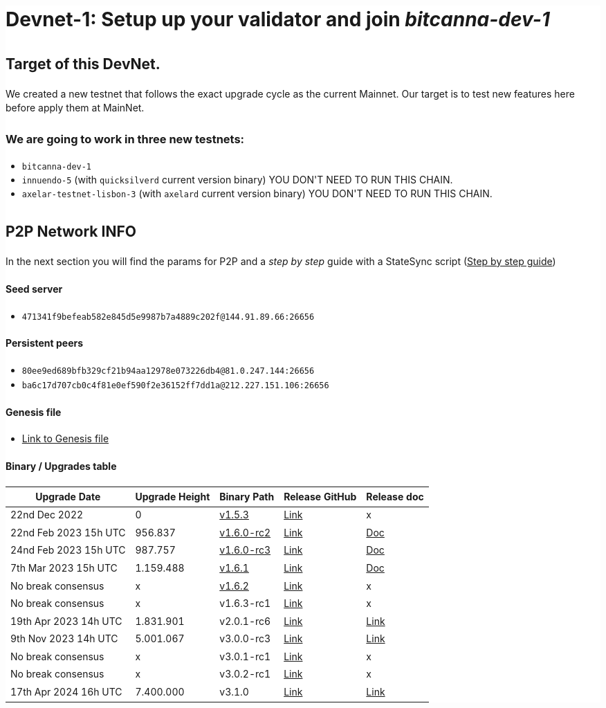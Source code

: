 # Devnet-1: Setup up your validator and join *bitcanna-dev-1*

## Target of this DevNet.
We created a new testnet that follows the exact upgrade cycle as the current Mainnet. Our target is to test new features here before apply them at MainNet.

### We are going to work in three new testnets: 
* `bitcanna-dev-1`
* `innuendo-5` (with `quicksilverd` current version binary) YOU DON'T NEED TO RUN THIS CHAIN.
* `axelar-testnet-lisbon-3` (with `axelard` current version binary) YOU DON'T NEED TO RUN THIS CHAIN.

## P2P Network INFO
In the next section you will find the params for P2P and a *step by step* guide with a StateSync script ([Step by step guide](#running-a-validator-on-bitcanna-dev-5))

#### Seed server
* `471341f9befeab582e845d5e9987b7a4889c202f@144.91.89.66:26656`

#### Persistent peers
* `80ee9ed689bfb329cf21b94aa12978e073226db4@81.0.247.144:26656`
* `ba6c17d707cb0c4f81e0ef590f2e36152ff7dd1a@212.227.151.106:26656`


#### Genesis file
* [Link to Genesis file](https://raw.githubusercontent.com/BitCannaGlobal/bcna/main/devnets/bitcanna-dev-1/genesis.json)

#### Binary / Upgrades table

| Upgrade Date | Upgrade Height | Binary Path | Release GitHub | Release doc |
| -------- | -------- | -------- | ------- | ------- |
| 22nd Dec 2022     | 0    | [v1.5.3](https://github.com/BitCannaGlobal/bcna/releases/download/v1.5.3/bcna_linux_amd64.tar.gz)    | [Link](https://github.com/BitCannaGlobal/bcna/releases/tag/v1.5.3) | x |
| 22nd Feb 2023 15h UTC    | 956.837    | [v1.6.0-rc2](https://github.com/BitCannaGlobal/bcna/releases/download/v1.6.0-rc2/bcna_linux_amd64.tar.gz)   |  [Link](https://github.com/BitCannaGlobal/bcna/releases/tag/v1.6.0-rc2) | [Doc](https://github.com/BitCannaGlobal/bcna/blob/main/devnets/bitcanna-dev-1/upgrade_v1.6.0-rc2.md) |
| 24nd Feb 2023 15h UTC    | 987.757    | [v1.6.0-rc3](https://github.com/BitCannaGlobal/bcna/releases/download/v1.6.0-rc3/bcna_linux_amd64.tar.gz)   |  [Link](https://github.com/BitCannaGlobal/bcna/releases/tag/v1.6.0-rc3) | [Doc](https://github.com/BitCannaGlobal/bcna/blob/main/devnets/bitcanna-dev-1/upgrade_v1.6.0-rc3.md) |
| 7th Mar 2023 15h UTC    | 1.159.488   | [v1.6.1](https://github.com/BitCannaGlobal/bcna/releases/download/v1.6.1/bcna_linux_amd64.tar.gz)   |  [Link](https://github.com/BitCannaGlobal/bcna/releases/tag/v1.6.1) | [Doc](https://github.com/BitCannaGlobal/bcna/blob/main/devnets/bitcanna-dev-1/upgrade_v1.6.1.md) |
| No break consensus   | x   | [v1.6.2](https://github.com/BitCannaGlobal/bcna/releases/download/v1.6.2/bcna_linux_amd64.tar.gz)   |  [Link](https://github.com/BitCannaGlobal/bcna/releases/tag/v1.6.2) | x |
| No break consensus   | x   | v1.6.3-rc1   |  [Link](https://github.com/BitCannaGlobal/bcna/releases/tag/v1.6.3-rc1/bcna_linux_amd64.tar.gz) | x |
| 19th Apr 2023 14h UTC   | 1.831.901   | v2.0.1-rc6   |  [Link](https://github.com/BitCannaGlobal/bcna/releases/download/v2.0.1-rc6/bcna_linux_amd64.tar.gz) | [Link](https://github.com/BitCannaGlobal/bcna/releases/tag/v2.0.1-rc6) |
| 9th Nov 2023 14h UTC   | 5.001.067   | v3.0.0-rc3   |  [Link](https://github.com/BitCannaGlobal/bcna/releases/download/v3.0.0-rc3/bcna_linux_amd64.tar.gz) | [Link](https://github.com/BitCannaGlobal/bcna/releases/tag/v3.0.0-rc3) |
| No break consensus   | x   | v3.0.1-rc1   |  [Link](https://github.com/BitCannaGlobal/bcna/releases/tag/v3.0.1-rc1/bcna_linux_amd64.tar.gz) | x |
| No break consensus   | x   | v3.0.2-rc1   |  [Link](https://github.com/BitCannaGlobal/bcna/releases/tag/v3.0.2-rc1/bcna_linux_amd64.tar.gz) | x |
| 17th Apr 2024 16h UTC  | 7.400.000   | v3.1.0   |  [Link](https://github.com/BitCannaGlobal/bcna/releases/download/v3.1.0/bcna_linux_amd64.tar.gz) | [Link](https://github.com/BitCannaGlobal/bcna/releases/tag/v3.1.0) |
